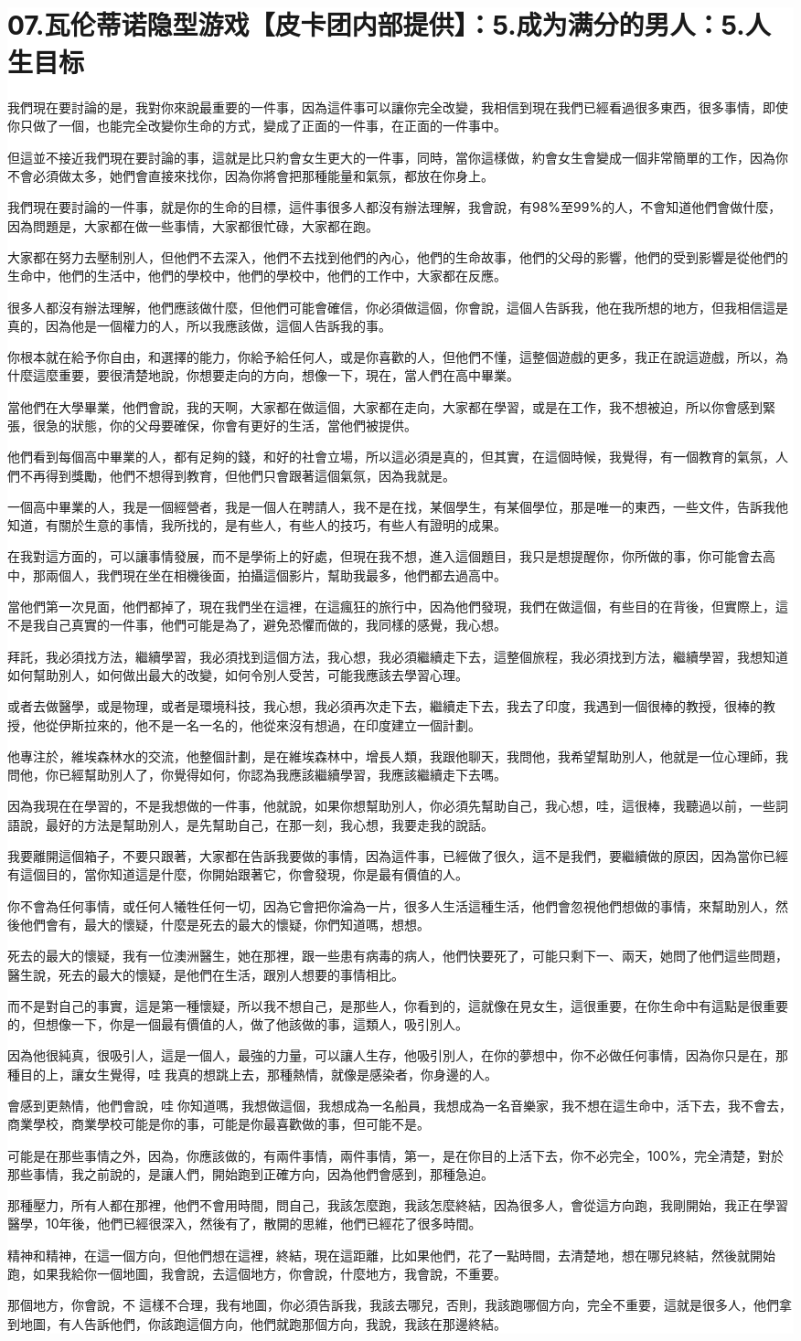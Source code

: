 # 07.瓦伦蒂诺隐型游戏【皮卡团内部提供】：5.成为满分的男人：5.人生目标

我們現在要討論的是，我對你來說最重要的一件事，因為這件事可以讓你完全改變，我相信到現在我們已經看過很多東西，很多事情，即使你只做了一個，也能完全改變你生命的方式，變成了正面的一件事，在正面的一件事中。

但這並不接近我們現在要討論的事，這就是比只約會女生更大的一件事，同時，當你這樣做，約會女生會變成一個非常簡單的工作，因為你不會必須做太多，她們會直接來找你，因為你將會把那種能量和氣氛，都放在你身上。

我們現在要討論的一件事，就是你的生命的目標，這件事很多人都沒有辦法理解，我會說，有98%至99%的人，不會知道他們會做什麼，因為問題是，大家都在做一些事情，大家都很忙碌，大家都在跑。

大家都在努力去壓制別人，但他們不去深入，他們不去找到他們的內心，他們的生命故事，他們的父母的影響，他們的受到影響是從他們的生命中，他們的生活中，他們的學校中，他們的學校中，他們的工作中，大家都在反應。

很多人都沒有辦法理解，他們應該做什麼，但他們可能會確信，你必須做這個，你會說，這個人告訴我，他在我所想的地方，但我相信這是真的，因為他是一個權力的人，所以我應該做，這個人告訴我的事。

你根本就在給予你自由，和選擇的能力，你給予給任何人，或是你喜歡的人，但他們不懂，這整個遊戲的更多，我正在說這遊戲，所以，為什麼這麼重要，要很清楚地說，你想要走向的方向，想像一下，現在，當人們在高中畢業。

當他們在大學畢業，他們會說，我的天啊，大家都在做這個，大家都在走向，大家都在學習，或是在工作，我不想被迫，所以你會感到緊張，很急的狀態，你的父母要確保，你會有更好的生活，當他們被提供。

他們看到每個高中畢業的人，都有足夠的錢，和好的社會立場，所以這必須是真的，但其實，在這個時候，我覺得，有一個教育的氣氛，人們不再得到獎勵，他們不想得到教育，但他們只會跟著這個氣氛，因為我就是。

一個高中畢業的人，我是一個經營者，我是一個人在聘請人，我不是在找，某個學生，有某個學位，那是唯一的東西，一些文件，告訴我他知道，有關於生意的事情，我所找的，是有些人，有些人的技巧，有些人有證明的成果。

在我對這方面的，可以讓事情發展，而不是學術上的好處，但現在我不想，進入這個題目，我只是想提醒你，你所做的事，你可能會去高中，那兩個人，我們現在坐在相機後面，拍攝這個影片，幫助我最多，他們都去過高中。

當他們第一次見面，他們都掉了，現在我們坐在這裡，在這瘋狂的旅行中，因為他們發現，我們在做這個，有些目的在背後，但實際上，這不是我自己真實的一件事，他們可能是為了，避免恐懼而做的，我同樣的感覺，我心想。

拜託，我必須找方法，繼續學習，我必須找到這個方法，我心想，我必須繼續走下去，這整個旅程，我必須找到方法，繼續學習，我想知道如何幫助別人，如何做出最大的改變，如何令別人受苦，可能我應該去學習心理。

或者去做醫學，或是物理，或者是環境科技，我心想，我必須再次走下去，繼續走下去，我去了印度，我遇到一個很棒的教授，很棒的教授，他從伊斯拉來的，他不是一名一名的，他從來沒有想過，在印度建立一個計劃。

他專注於，維埃森林水的交流，他整個計劃，是在維埃森林中，增長人類，我跟他聊天，我問他，我希望幫助別人，他就是一位心理師，我問他，你已經幫助別人了，你覺得如何，你認為我應該繼續學習，我應該繼續走下去嗎。

因為我現在在學習的，不是我想做的一件事，他就說，如果你想幫助別人，你必須先幫助自己，我心想，哇，這很棒，我聽過以前，一些詞語說，最好的方法是幫助別人，是先幫助自己，在那一刻，我心想，我要走我的說話。

我要離開這個箱子，不要只跟著，大家都在告訴我要做的事情，因為這件事，已經做了很久，這不是我們，要繼續做的原因，因為當你已經有這個目的，當你知道這是什麼，你開始跟著它，你會發現，你是最有價值的人。

你不會為任何事情，或任何人犧牲任何一切，因為它會把你淪為一片，很多人生活這種生活，他們會忽視他們想做的事情，來幫助別人，然後他們會有，最大的懷疑，什麼是死去的最大的懷疑，你們知道嗎，想想。

死去的最大的懷疑，我有一位澳洲醫生，她在那裡，跟一些患有病毒的病人，他們快要死了，可能只剩下一、兩天，她問了他們這些問題，醫生說，死去的最大的懷疑，是他們在生活，跟別人想要的事情相比。

而不是對自己的事實，這是第一種懷疑，所以我不想自己，是那些人，你看到的，這就像在見女生，這很重要，在你生命中有這點是很重要的，但想像一下，你是一個最有價值的人，做了他該做的事，這類人，吸引別人。

因為他很純真，很吸引人，這是一個人，最強的力量，可以讓人生存，他吸引別人，在你的夢想中，你不必做任何事情，因為你只是在，那種目的上，讓女生覺得，哇 我真的想跳上去，那種熱情，就像是感染者，你身邊的人。

會感到更熱情，他們會說，哇 你知道嗎，我想做這個，我想成為一名船員，我想成為一名音樂家，我不想在這生命中，活下去，我不會去，商業學校，商業學校可能是你的事，可能是你最喜歡做的事，但可能不是。

可能是在那些事情之外，因為，你應該做的，有兩件事情，兩件事情，第一，是在你目的上活下去，你不必完全，100%，完全清楚，對於那些事情，我之前說的，是讓人們，開始跑到正確方向，因為他們會感到，那種急迫。

那種壓力，所有人都在那裡，他們不會用時間，問自己，我該怎麼跑，我該怎麼終結，因為很多人，會從這方向跑，我剛開始，我正在學習醫學，10年後，他們已經很深入，然後有了，散開的思維，他們已經花了很多時間。

精神和精神，在這一個方向，但他們想在這裡，終結，現在這距離，比如果他們，花了一點時間，去清楚地，想在哪兒終結，然後就開始跑，如果我給你一個地圖，我會說，去這個地方，你會說，什麼地方，我會說，不重要。

那個地方，你會說，不 這樣不合理，我有地圖，你必須告訴我，我該去哪兒，否則，我該跑哪個方向，完全不重要，這就是很多人，他們拿到地圖，有人告訴他們，你該跑這個方向，他們就跑那個方向，我說，我該在那邊終結。
